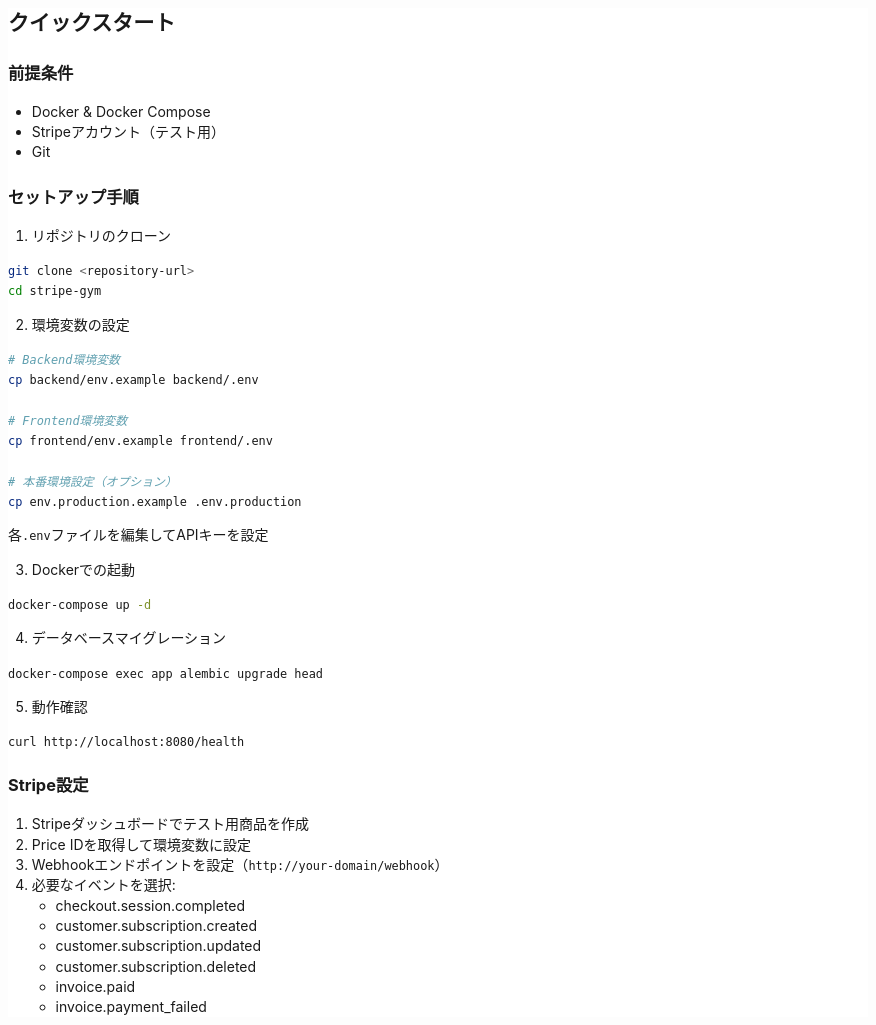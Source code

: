 ## クイックスタート

### 前提条件
- Docker & Docker Compose
- Stripeアカウント（テスト用）
- Git

### セットアップ手順

1. リポジトリのクローン
```bash
git clone <repository-url>
cd stripe-gym
```

2. 環境変数の設定
```bash
# Backend環境変数
cp backend/env.example backend/.env

# Frontend環境変数
cp frontend/env.example frontend/.env

# 本番環境設定（オプション）
cp env.production.example .env.production
```

各`.env`ファイルを編集してAPIキーを設定

3. Dockerでの起動
```bash
docker-compose up -d
```

4. データベースマイグレーション
```bash
docker-compose exec app alembic upgrade head
```

5. 動作確認
```bash
curl http://localhost:8080/health
```

### Stripe設定

1. Stripeダッシュボードでテスト用商品を作成
2. Price IDを取得して環境変数に設定
3. Webhookエンドポイントを設定（`http://your-domain/webhook`）
4. 必要なイベントを選択:
   - checkout.session.completed
   - customer.subscription.created
   - customer.subscription.updated
   - customer.subscription.deleted
   - invoice.paid
   - invoice.payment_failed
